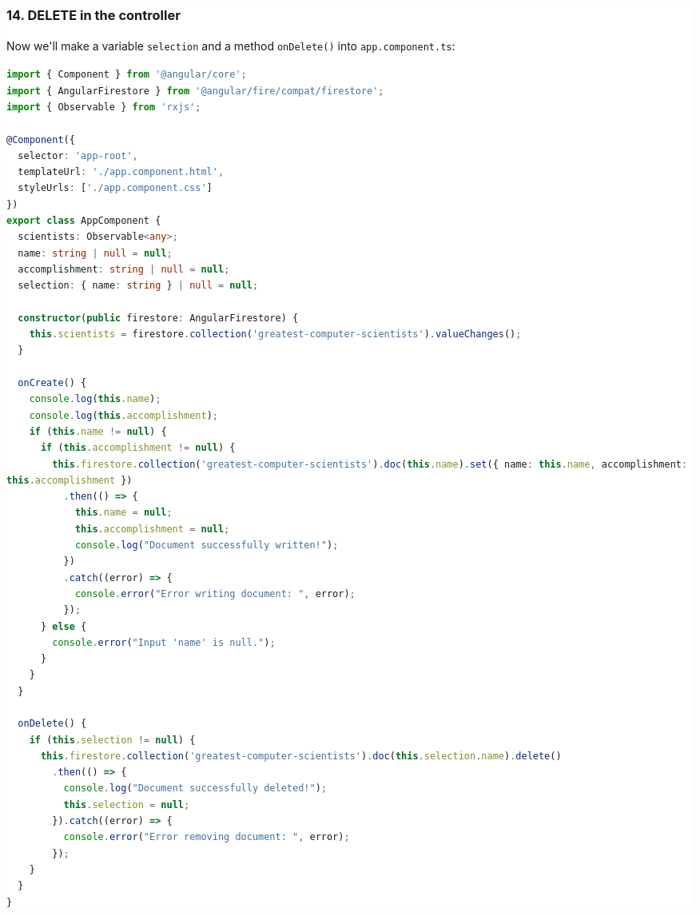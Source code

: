 ### 14. DELETE in the controller

Now we'll make a variable `selection` and a method `onDelete()` into `app.component.ts`:

```ts
import { Component } from '@angular/core';
import { AngularFirestore } from '@angular/fire/compat/firestore';
import { Observable } from 'rxjs';

@Component({
  selector: 'app-root',
  templateUrl: './app.component.html',
  styleUrls: ['./app.component.css']
})
export class AppComponent {
  scientists: Observable<any>;
  name: string | null = null;
  accomplishment: string | null = null;
  selection: { name: string } | null = null;

  constructor(public firestore: AngularFirestore) {
    this.scientists = firestore.collection('greatest-computer-scientists').valueChanges();
  }

  onCreate() {
    console.log(this.name);
    console.log(this.accomplishment);
    if (this.name != null) {
      if (this.accomplishment != null) {
        this.firestore.collection('greatest-computer-scientists').doc(this.name).set({ name: this.name, accomplishment: this.accomplishment })
          .then(() => {
            this.name = null;
            this.accomplishment = null;
            console.log("Document successfully written!");
          })
          .catch((error) => {
            console.error("Error writing document: ", error);
          });
      } else {
        console.error("Input 'name' is null.");
      }
    }
  }

  onDelete() {
    if (this.selection != null) {
      this.firestore.collection('greatest-computer-scientists').doc(this.selection.name).delete()
        .then(() => {
          console.log("Document successfully deleted!");
          this.selection = null;
        }).catch((error) => {
          console.error("Error removing document: ", error);
        });
    }
  }
}
```
